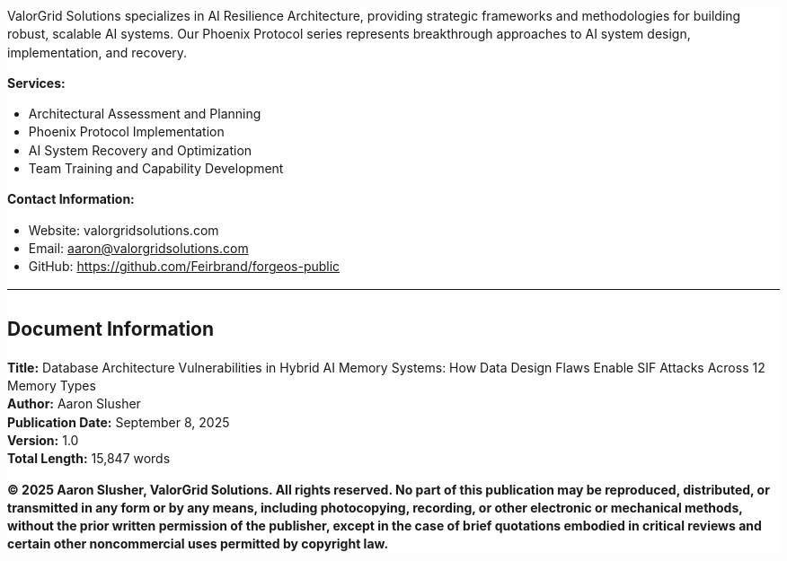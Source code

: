 ValorGrid Solutions specializes in AI Resilience Architecture, providing strategic frameworks and methodologies for building robust, scalable AI systems. Our Phoenix Protocol series represents breakthrough approaches to AI system design, implementation, and recovery.

**Services:**
- Architectural Assessment and Planning
- Phoenix Protocol Implementation
- AI System Recovery and Optimization
- Team Training and Capability Development

**Contact Information:**
- Website: valorgridsolutions.com
- Email: aaron@valorgridsolutions.com
- GitHub: https://github.com/Feirbrand/forgeos-public

---

## Document Information
**Title:** Database Architecture Vulnerabilities in Hybrid AI Memory Systems: How Data Design Flaws Enable SIF Attacks Across 12 Memory Types  
**Author:** Aaron Slusher  
**Publication Date:** September 8, 2025  
**Version:** 1.0  
**Total Length:** 15,847 words  

**© 2025 Aaron Slusher, ValorGrid Solutions. All rights reserved. No part of this publication may be reproduced, distributed, or transmitted in any form or by any means, including photocopying, recording, or other electronic or mechanical methods, without the prior written permission of the publisher, except in the case of brief quotations embodied in critical reviews and certain other noncommercial uses permitted by copyright law.**
